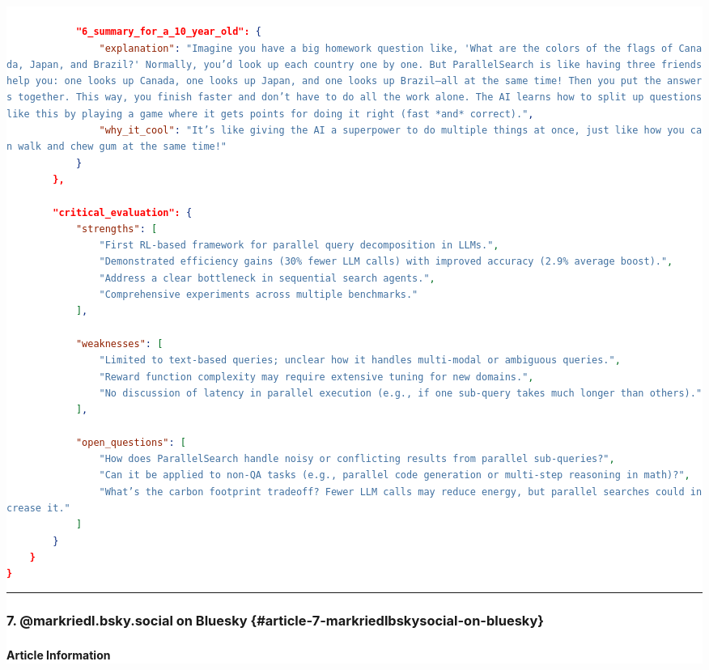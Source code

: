 ```json

            "6_summary_for_a_10_year_old": {
                "explanation": "Imagine you have a big homework question like, 'What are the colors of the flags of Canada, Japan, and Brazil?' Normally, you’d look up each country one by one. But ParallelSearch is like having three friends help you: one looks up Canada, one looks up Japan, and one looks up Brazil—all at the same time! Then you put the answers together. This way, you finish faster and don’t have to do all the work alone. The AI learns how to split up questions like this by playing a game where it gets points for doing it right (fast *and* correct).",
                "why_it_cool": "It’s like giving the AI a superpower to do multiple things at once, just like how you can walk and chew gum at the same time!"
            }
        },

        "critical_evaluation": {
            "strengths": [
                "First RL-based framework for parallel query decomposition in LLMs.",
                "Demonstrated efficiency gains (30% fewer LLM calls) with improved accuracy (2.9% average boost).",
                "Address a clear bottleneck in sequential search agents.",
                "Comprehensive experiments across multiple benchmarks."
            ],

            "weaknesses": [
                "Limited to text-based queries; unclear how it handles multi-modal or ambiguous queries.",
                "Reward function complexity may require extensive tuning for new domains.",
                "No discussion of latency in parallel execution (e.g., if one sub-query takes much longer than others)."
            ],

            "open_questions": [
                "How does ParallelSearch handle noisy or conflicting results from parallel sub-queries?",
                "Can it be applied to non-QA tasks (e.g., parallel code generation or multi-step reasoning in math)?",
                "What’s the carbon footprint tradeoff? Fewer LLM calls may reduce energy, but parallel searches could increase it."
            ]
        }
    }
}
```


---

### 7. @markriedl.bsky.social on Bluesky {#article-7-markriedlbskysocial-on-bluesky}

#### Article Information
